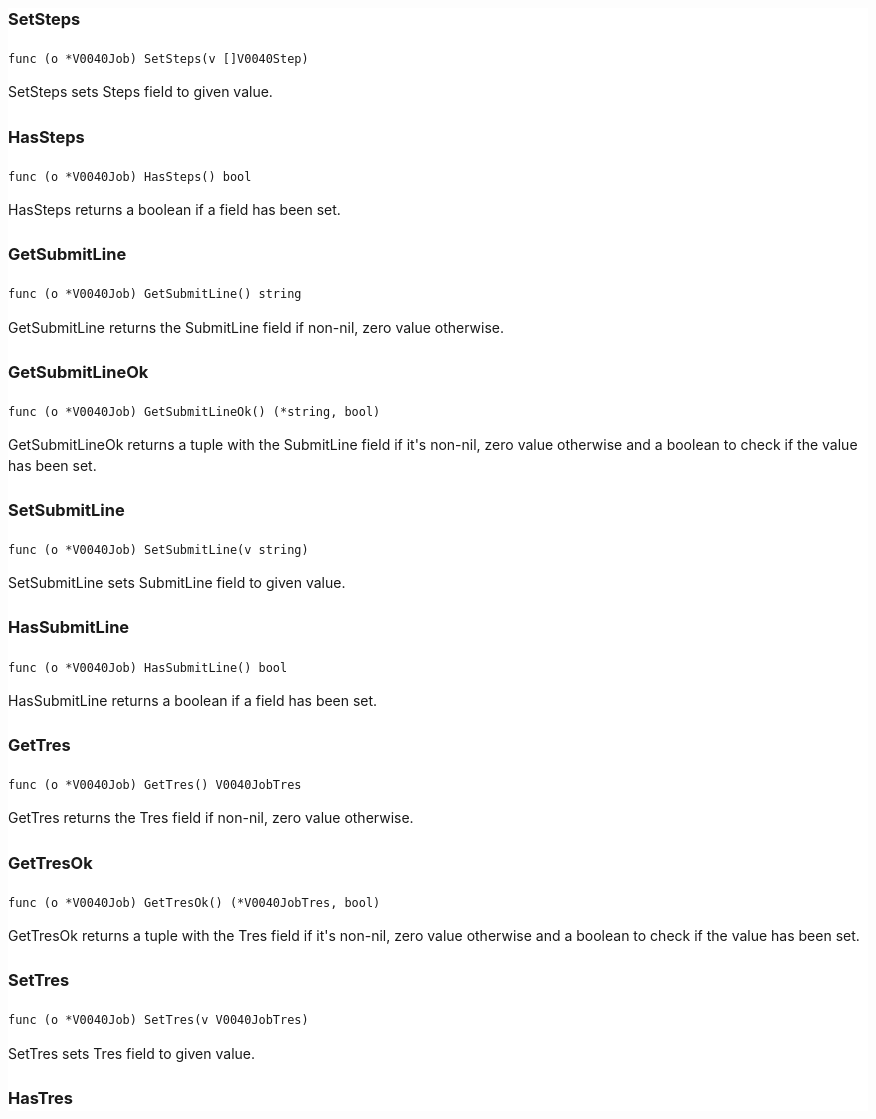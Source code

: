 ### SetSteps

`func (o *V0040Job) SetSteps(v []V0040Step)`

SetSteps sets Steps field to given value.

### HasSteps

`func (o *V0040Job) HasSteps() bool`

HasSteps returns a boolean if a field has been set.

### GetSubmitLine

`func (o *V0040Job) GetSubmitLine() string`

GetSubmitLine returns the SubmitLine field if non-nil, zero value otherwise.

### GetSubmitLineOk

`func (o *V0040Job) GetSubmitLineOk() (*string, bool)`

GetSubmitLineOk returns a tuple with the SubmitLine field if it's non-nil, zero value otherwise
and a boolean to check if the value has been set.

### SetSubmitLine

`func (o *V0040Job) SetSubmitLine(v string)`

SetSubmitLine sets SubmitLine field to given value.

### HasSubmitLine

`func (o *V0040Job) HasSubmitLine() bool`

HasSubmitLine returns a boolean if a field has been set.

### GetTres

`func (o *V0040Job) GetTres() V0040JobTres`

GetTres returns the Tres field if non-nil, zero value otherwise.

### GetTresOk

`func (o *V0040Job) GetTresOk() (*V0040JobTres, bool)`

GetTresOk returns a tuple with the Tres field if it's non-nil, zero value otherwise
and a boolean to check if the value has been set.

### SetTres

`func (o *V0040Job) SetTres(v V0040JobTres)`

SetTres sets Tres field to given value.

### HasTres
